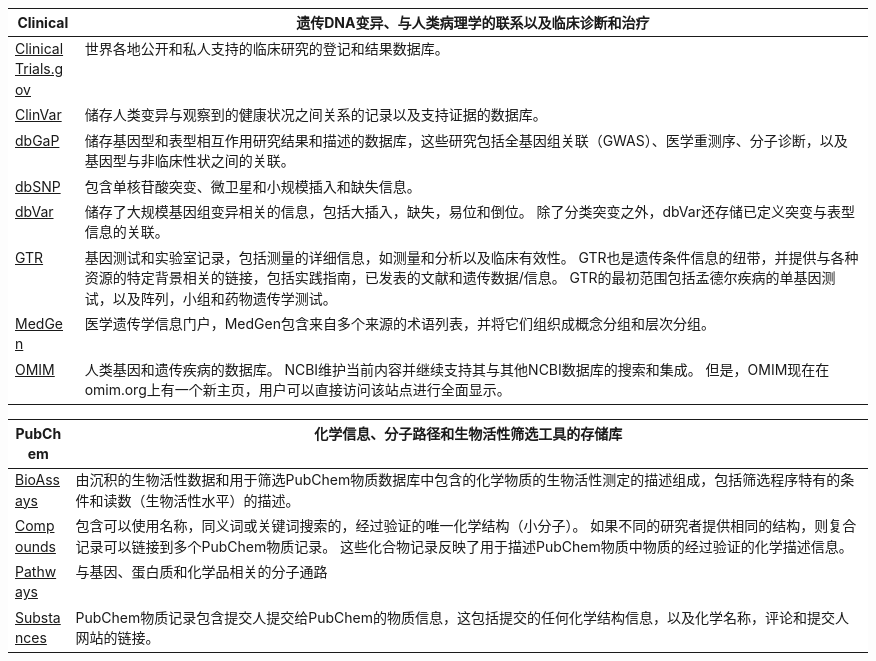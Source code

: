 | Clinical                                                     | 遗传DNA变异、与人类病理学的联系以及临床诊断和治疗            |
| ------------------------------------------------------------ | ------------------------------------------------------------ |
| [ClinicalTrials.gov](https://www.ncbi.nlm.nih.gov/clinicaltrials/) | 世界各地公开和私人支持的临床研究的登记和结果数据库。         |
| [ClinVar](https://www.ncbi.nlm.nih.gov/clinvar/)             | 储存人类变异与观察到的健康状况之间关系的记录以及支持证据的数据库。 |
| [dbGaP](https://www.ncbi.nlm.nih.gov/gap/)                   | 储存基因型和表型相互作用研究结果和描述的数据库，这些研究包括全基因组关联（GWAS）、医学重测序、分子诊断，以及基因型与非临床性状之间的关联。 |
| [dbSNP](https://www.ncbi.nlm.nih.gov/snp/)                   | 包含单核苷酸突变、微卫星和小规模插入和缺失信息。             |
| [dbVar](https://www.ncbi.nlm.nih.gov/dbvar/)                 | 储存了大规模基因组变异相关的信息，包括大插入，缺失，易位和倒位。 除了分类突变之外，dbVar还存储已定义突变与表型信息的关联。 |
| [GTR](https://www.ncbi.nlm.nih.gov/gtr/)                     | 基因测试和实验室记录，包括测量的详细信息，如测量和分析以及临床有效性。 GTR也是遗传条件信息的纽带，并提供与各种资源的特定背景相关的链接，包括实践指南，已发表的文献和遗传数据/信息。 GTR的最初范围包括孟德尔疾病的单基因测试，以及阵列，小组和药物遗传学测试。 |
| [MedGen](https://www.ncbi.nlm.nih.gov/medgen/)               | 医学遗传学信息门户，MedGen包含来自多个来源的术语列表，并将它们组织成概念分组和层次分组。 |
| [OMIM](https://www.ncbi.nlm.nih.gov/medgen/)                 | 人类基因和遗传疾病的数据库。 NCBI维护当前内容并继续支持其与其他NCBI数据库的搜索和集成。 但是，OMIM现在在omim.org上有一个新主页，用户可以直接访问该站点进行全面显示。 |

| PubChem                                                 | 化学信息、分子路径和生物活性筛选工具的存储库                 |
| ------------------------------------------------------- | ------------------------------------------------------------ |
| [BioAssays](https://www.ncbi.nlm.nih.gov/pcassay/)      | 由沉积的生物活性数据和用于筛选PubChem物质数据库中包含的化学物质的生物活性测定的描述组成，包括筛选程序特有的条件和读数（生物活性水平）的描述。 |
| [Compounds](https://www.ncbi.nlm.nih.gov/pccompound/)   | 包含可以使用名称，同义词或关键词搜索的，经过验证的唯一化学结构（小分子）。 如果不同的研究者提供相同的结构，则复合记录可以链接到多个PubChem物质记录。 这些化合物记录反映了用于描述PubChem物质中物质的经过验证的化学描述信息。 |
| [Pathways](https://www.ncbi.nlm.nih.gov/biosystems/)    | 与基因、蛋白质和化学品相关的分子通路                         |
| [Substances](https://www.ncbi.nlm.nih.gov/pcsubstance/) | PubChem物质记录包含提交人提交给PubChem的物质信息，这包括提交的任何化学结构信息，以及化学名称，评论和提交人网站的链接。 |

